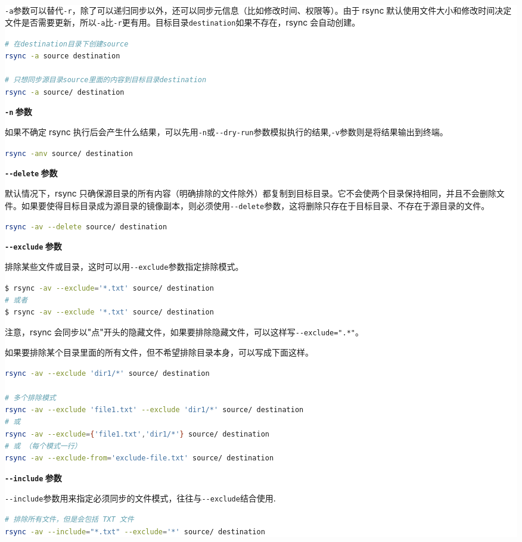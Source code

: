 `-a`参数可以替代`-r`，除了可以递归同步以外，还可以同步元信息（比如修改时间、权限等）。由于 rsync 默认使用文件大小和修改时间决定文件是否需要更新，所以`-a`比`-r`更有用。目标目录`destination`如果不存在，rsync 会自动创建。

```bash
# 在destination目录下创建source
rsync -a source destination

# 只想同步源目录source里面的内容到目标目录destination
rsync -a source/ destination
```

**`-n` 参数**

如果不确定 rsync 执行后会产生什么结果，可以先用`-n`或`--dry-run`参数模拟执行的结果,`-v`参数则是将结果输出到终端。

```bash
rsync -anv source/ destination
```

**`--delete` 参数**

默认情况下，rsync 只确保源目录的所有内容（明确排除的文件除外）都复制到目标目录。它不会使两个目录保持相同，并且不会删除文件。如果要使得目标目录成为源目录的镜像副本，则必须使用`--delete`参数，这将删除只存在于目标目录、不存在于源目录的文件。

```bash
rsync -av --delete source/ destination
```

**`--exclude` 参数**

排除某些文件或目录，这时可以用`--exclude`参数指定排除模式。

```bash
$ rsync -av --exclude='*.txt' source/ destination
# 或者
$ rsync -av --exclude '*.txt' source/ destination
```

注意，rsync 会同步以"点"开头的隐藏文件，如果要排除隐藏文件，可以这样写`--exclude=".*"`。

如果要排除某个目录里面的所有文件，但不希望排除目录本身，可以写成下面这样。

```bash
rsync -av --exclude 'dir1/*' source/ destination

# 多个排除模式
rsync -av --exclude 'file1.txt' --exclude 'dir1/*' source/ destination
# 或
rsync -av --exclude={'file1.txt','dir1/*'} source/ destination
# 或 （每个模式一行）
rsync -av --exclude-from='exclude-file.txt' source/ destination
```

**`--include` 参数**

`--include`参数用来指定必须同步的文件模式，往往与`--exclude`结合使用.

```bash
# 排除所有文件，但是会包括 TXT 文件
rsync -av --include="*.txt" --exclude='*' source/ destination
```
